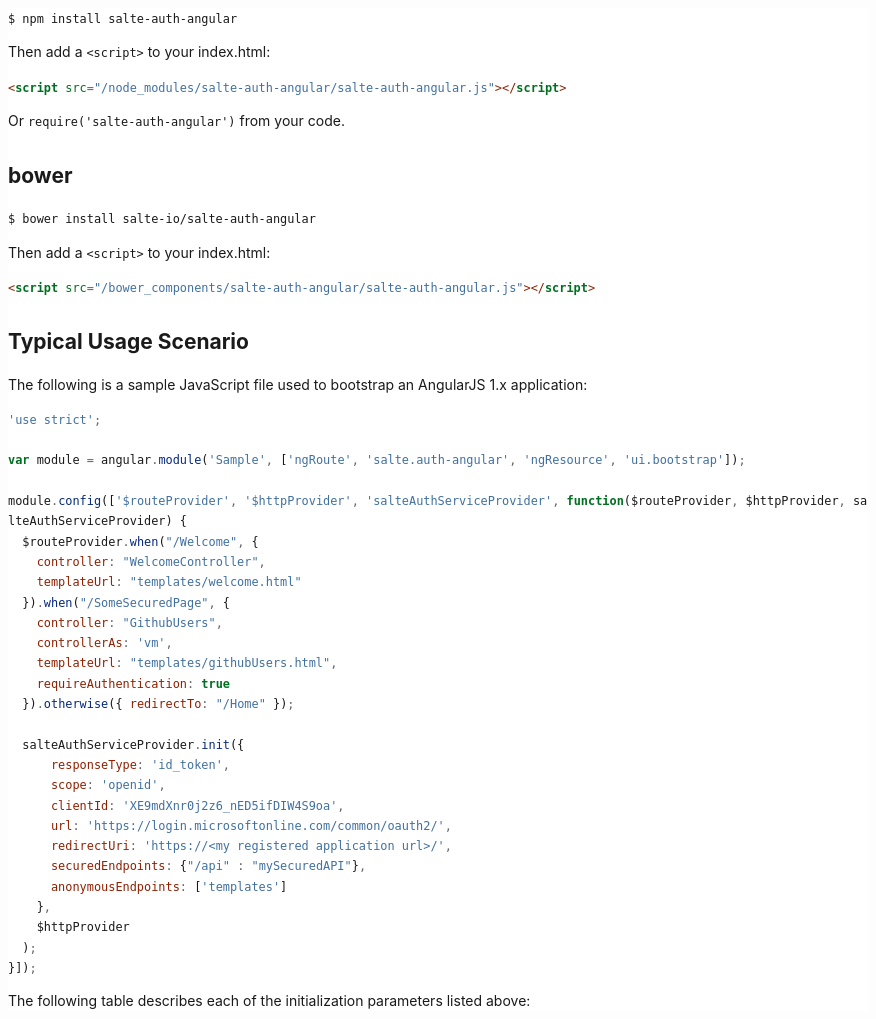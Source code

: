 ```sh
$ npm install salte-auth-angular
```
Then add a `<script>` to your index.html:
```html
<script src="/node_modules/salte-auth-angular/salte-auth-angular.js"></script>
```
Or `require('salte-auth-angular')` from your code.

## bower

```sh
$ bower install salte-io/salte-auth-angular
```
Then add a `<script>` to your index.html:
```html
<script src="/bower_components/salte-auth-angular/salte-auth-angular.js"></script>
```
## Typical Usage Scenario
The following is a sample JavaScript file used to bootstrap an AngularJS 1.x application:
```javascript
'use strict';

var module = angular.module('Sample', ['ngRoute', 'salte.auth-angular', 'ngResource', 'ui.bootstrap']);

module.config(['$routeProvider', '$httpProvider', 'salteAuthServiceProvider', function($routeProvider, $httpProvider, salteAuthServiceProvider) {
  $routeProvider.when("/Welcome", {
    controller: "WelcomeController",
    templateUrl: "templates/welcome.html"
  }).when("/SomeSecuredPage", {
    controller: "GithubUsers",
    controllerAs: 'vm',
    templateUrl: "templates/githubUsers.html",
    requireAuthentication: true
  }).otherwise({ redirectTo: "/Home" });

  salteAuthServiceProvider.init({
      responseType: 'id_token',
      scope: 'openid',
      clientId: 'XE9mdXnr0j2z6_nED5ifDIW4S9oa',
      url: 'https://login.microsoftonline.com/common/oauth2/',
      redirectUri: 'https://<my registered application url>/',
      securedEndpoints: {"/api" : "mySecuredAPI"},
      anonymousEndpoints: ['templates']
    },
    $httpProvider
  );
}]);
```
The following table describes each of the initialization parameters listed above:


[slack-image]: https://salte-slack.herokuapp.com/badge.svg
[slack-url]: https://salte-slack.herokuapp.com/
[npm-version-image]: http://img.shields.io/npm/v/salte-auth-angular.svg?style=flat
[npm-downloads-image]: http://img.shields.io/npm/dm/salte-auth-angular.svg?style=flat
[npm-url]: https://npmjs.org/package/salte-auth-angular
[travis-ci-image]: https://img.shields.io/travis/salte-io/salte-auth-angular/master.svg?style=flat
[travis-ci-url]: https://travis-ci.org/salte-io/salte-auth-angular
[coveralls-image]: https://img.shields.io/coveralls/salte-io/salte-auth-angular/master.svg
[coveralls-url]: https://coveralls.io/github/salte-io/salte-auth-angular
[commitizen-image]: https://img.shields.io/badge/commitizen-friendly-brightgreen.svg
[commitizen-url]: http://commitizen.github.io/cz-cli/
[semantic-release-url]: https://github.com/semantic-release/semantic-release
[semantic-release-image]: https://img.shields.io/badge/%20%20%F0%9F%93%A6%F0%9F%9A%80-semantic--release-e10079.svg